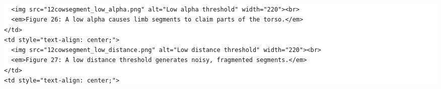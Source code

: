       <img src="12cowsegment_low_alpha.png" alt="Low alpha threshold" width="220"><br>
      <em>Figure 26: A low alpha causes limb segments to claim parts of the torso.</em>
    </td>
    <td style="text-align: center;">
      <img src="12cowsegment_low_distance.png" alt="Low distance threshold" width="220"><br>
      <em>Figure 27: A low distance threshold generates noisy, fragmented segments.</em>
    </td>
    <td style="text-align: center;">